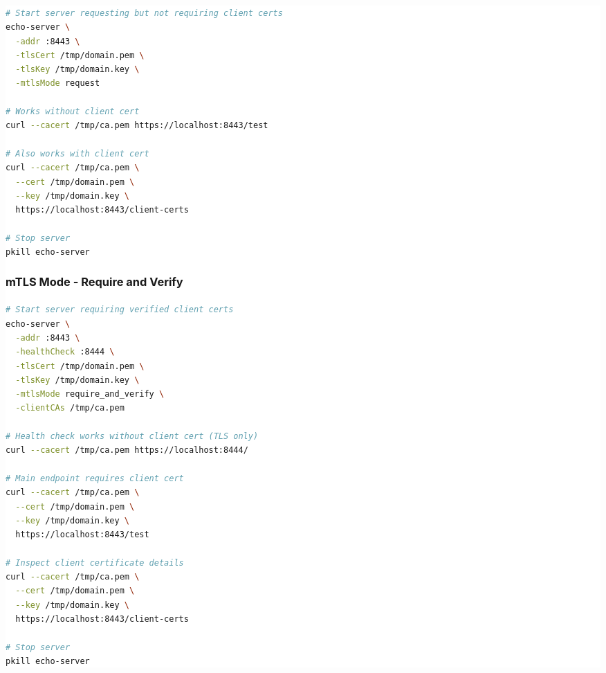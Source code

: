 ```bash
# Start server requesting but not requiring client certs
echo-server \
  -addr :8443 \
  -tlsCert /tmp/domain.pem \
  -tlsKey /tmp/domain.key \
  -mtlsMode request

# Works without client cert
curl --cacert /tmp/ca.pem https://localhost:8443/test

# Also works with client cert
curl --cacert /tmp/ca.pem \
  --cert /tmp/domain.pem \
  --key /tmp/domain.key \
  https://localhost:8443/client-certs

# Stop server
pkill echo-server
```

### mTLS Mode - Require and Verify

```bash
# Start server requiring verified client certs
echo-server \
  -addr :8443 \
  -healthCheck :8444 \
  -tlsCert /tmp/domain.pem \
  -tlsKey /tmp/domain.key \
  -mtlsMode require_and_verify \
  -clientCAs /tmp/ca.pem

# Health check works without client cert (TLS only)
curl --cacert /tmp/ca.pem https://localhost:8444/

# Main endpoint requires client cert
curl --cacert /tmp/ca.pem \
  --cert /tmp/domain.pem \
  --key /tmp/domain.key \
  https://localhost:8443/test

# Inspect client certificate details
curl --cacert /tmp/ca.pem \
  --cert /tmp/domain.pem \
  --key /tmp/domain.key \
  https://localhost:8443/client-certs

# Stop server
pkill echo-server
```
